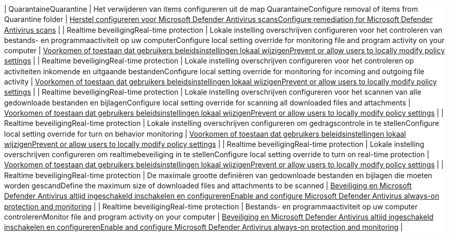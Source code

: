 | <span data-ttu-id="9da1c-178">Quarantaine</span><span class="sxs-lookup"><span data-stu-id="9da1c-178">Quarantine</span></span> | <span data-ttu-id="9da1c-179">Het verwijderen van items configureren uit de map Quarantaine</span><span class="sxs-lookup"><span data-stu-id="9da1c-179">Configure removal of items from Quarantine folder</span></span> | [<span data-ttu-id="9da1c-180">Herstel configureren voor Microsoft Defender Antivirus scans</span><span class="sxs-lookup"><span data-stu-id="9da1c-180">Configure remediation for Microsoft Defender Antivirus scans</span></span>](configure-remediation-microsoft-defender-antivirus.md) |
| <span data-ttu-id="9da1c-181">Realtime beveiliging</span><span class="sxs-lookup"><span data-stu-id="9da1c-181">Real-time protection</span></span> | <span data-ttu-id="9da1c-182">Lokale instelling overschrijven configureren voor het controleren van bestands- en programmaactiviteit op uw computer</span><span class="sxs-lookup"><span data-stu-id="9da1c-182">Configure local setting override for monitoring file and program activity on your computer</span></span> | [<span data-ttu-id="9da1c-183">Voorkomen of toestaan dat gebruikers beleidsinstellingen lokaal wijzigen</span><span class="sxs-lookup"><span data-stu-id="9da1c-183">Prevent or allow users to locally modify policy settings</span></span>](configure-local-policy-overrides-microsoft-defender-antivirus.md) |
| <span data-ttu-id="9da1c-184">Realtime beveiliging</span><span class="sxs-lookup"><span data-stu-id="9da1c-184">Real-time protection</span></span> | <span data-ttu-id="9da1c-185">Lokale instelling overschrijven configureren voor het controleren op activiteiten inkomende en uitgaande bestanden</span><span class="sxs-lookup"><span data-stu-id="9da1c-185">Configure local setting override for monitoring for incoming and outgoing file activity</span></span> | [<span data-ttu-id="9da1c-186">Voorkomen of toestaan dat gebruikers beleidsinstellingen lokaal wijzigen</span><span class="sxs-lookup"><span data-stu-id="9da1c-186">Prevent or allow users to locally modify policy settings</span></span>](configure-local-policy-overrides-microsoft-defender-antivirus.md) |
| <span data-ttu-id="9da1c-187">Realtime beveiliging</span><span class="sxs-lookup"><span data-stu-id="9da1c-187">Real-time protection</span></span> | <span data-ttu-id="9da1c-188">Lokale instelling overschrijven configureren voor het scannen van alle gedownloade bestanden en bijlagen</span><span class="sxs-lookup"><span data-stu-id="9da1c-188">Configure local setting override for scanning all downloaded files and attachments</span></span> | [<span data-ttu-id="9da1c-189">Voorkomen of toestaan dat gebruikers beleidsinstellingen lokaal wijzigen</span><span class="sxs-lookup"><span data-stu-id="9da1c-189">Prevent or allow users to locally modify policy settings</span></span>](configure-local-policy-overrides-microsoft-defender-antivirus.md) |
| <span data-ttu-id="9da1c-190">Realtime beveiliging</span><span class="sxs-lookup"><span data-stu-id="9da1c-190">Real-time protection</span></span> | <span data-ttu-id="9da1c-191">Lokale instelling overschrijven configureren om gedragscontrole in te stellen</span><span class="sxs-lookup"><span data-stu-id="9da1c-191">Configure local setting override for turn on behavior monitoring</span></span> | [<span data-ttu-id="9da1c-192">Voorkomen of toestaan dat gebruikers beleidsinstellingen lokaal wijzigen</span><span class="sxs-lookup"><span data-stu-id="9da1c-192">Prevent or allow users to locally modify policy settings</span></span>](configure-local-policy-overrides-microsoft-defender-antivirus.md) |
| <span data-ttu-id="9da1c-193">Realtime beveiliging</span><span class="sxs-lookup"><span data-stu-id="9da1c-193">Real-time protection</span></span> | <span data-ttu-id="9da1c-194">Lokale instelling overschrijven configureren om realtimebeveiliging in te stellen</span><span class="sxs-lookup"><span data-stu-id="9da1c-194">Configure local setting override to turn on real-time protection</span></span> | [<span data-ttu-id="9da1c-195">Voorkomen of toestaan dat gebruikers beleidsinstellingen lokaal wijzigen</span><span class="sxs-lookup"><span data-stu-id="9da1c-195">Prevent or allow users to locally modify policy settings</span></span>](configure-local-policy-overrides-microsoft-defender-antivirus.md) |
| <span data-ttu-id="9da1c-196">Realtime beveiliging</span><span class="sxs-lookup"><span data-stu-id="9da1c-196">Real-time protection</span></span> | <span data-ttu-id="9da1c-197">De maximale grootte definiëren van gedownloade bestanden en bijlagen die moeten worden gescand</span><span class="sxs-lookup"><span data-stu-id="9da1c-197">Define the maximum size of downloaded files and attachments to be scanned</span></span> | [<span data-ttu-id="9da1c-198">Beveiliging en Microsoft Defender Antivirus altijd ingeschakeld inschakelen en configureren</span><span class="sxs-lookup"><span data-stu-id="9da1c-198">Enable and configure Microsoft Defender Antivirus always-on protection and monitoring</span></span>](configure-real-time-protection-microsoft-defender-antivirus.md) |
| <span data-ttu-id="9da1c-199">Realtime beveiliging</span><span class="sxs-lookup"><span data-stu-id="9da1c-199">Real-time protection</span></span> | <span data-ttu-id="9da1c-200">Bestands- en programmaactiviteit op uw computer controleren</span><span class="sxs-lookup"><span data-stu-id="9da1c-200">Monitor file and program activity on your computer</span></span> | [<span data-ttu-id="9da1c-201">Beveiliging en Microsoft Defender Antivirus altijd ingeschakeld inschakelen en configureren</span><span class="sxs-lookup"><span data-stu-id="9da1c-201">Enable and configure Microsoft Defender Antivirus always-on protection and monitoring</span></span>](configure-real-time-protection-microsoft-defender-antivirus.md) |